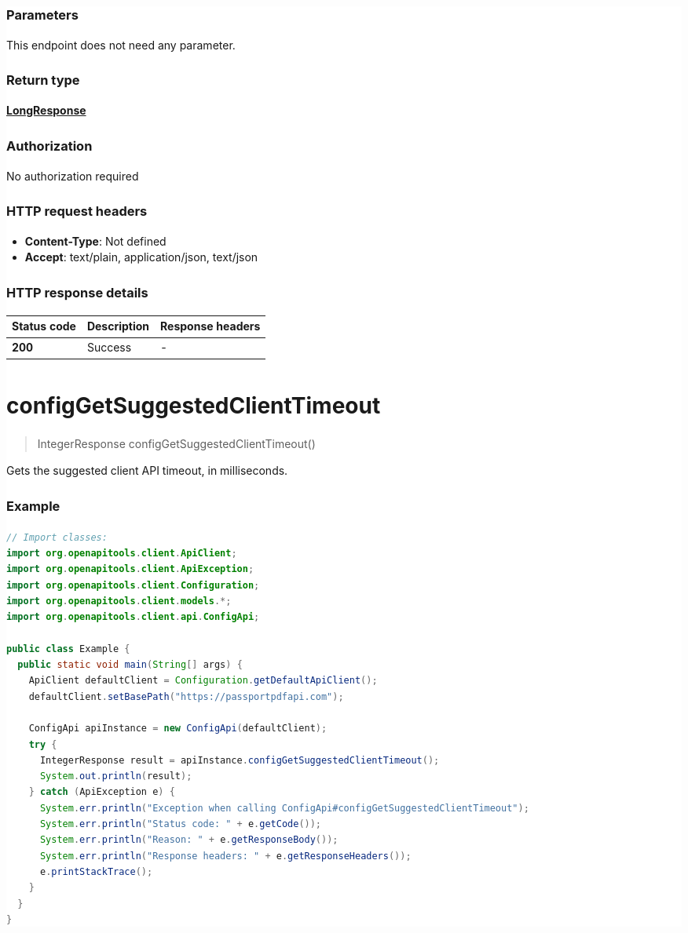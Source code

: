 ### Parameters
This endpoint does not need any parameter.

### Return type

[**LongResponse**](LongResponse.md)

### Authorization

No authorization required

### HTTP request headers

 - **Content-Type**: Not defined
 - **Accept**: text/plain, application/json, text/json

### HTTP response details
| Status code | Description | Response headers |
|-------------|-------------|------------------|
**200** | Success |  -  |

<a name="configGetSuggestedClientTimeout"></a>
# **configGetSuggestedClientTimeout**
> IntegerResponse configGetSuggestedClientTimeout()

Gets the suggested client API timeout, in milliseconds.

### Example
```java
// Import classes:
import org.openapitools.client.ApiClient;
import org.openapitools.client.ApiException;
import org.openapitools.client.Configuration;
import org.openapitools.client.models.*;
import org.openapitools.client.api.ConfigApi;

public class Example {
  public static void main(String[] args) {
    ApiClient defaultClient = Configuration.getDefaultApiClient();
    defaultClient.setBasePath("https://passportpdfapi.com");

    ConfigApi apiInstance = new ConfigApi(defaultClient);
    try {
      IntegerResponse result = apiInstance.configGetSuggestedClientTimeout();
      System.out.println(result);
    } catch (ApiException e) {
      System.err.println("Exception when calling ConfigApi#configGetSuggestedClientTimeout");
      System.err.println("Status code: " + e.getCode());
      System.err.println("Reason: " + e.getResponseBody());
      System.err.println("Response headers: " + e.getResponseHeaders());
      e.printStackTrace();
    }
  }
}
```
